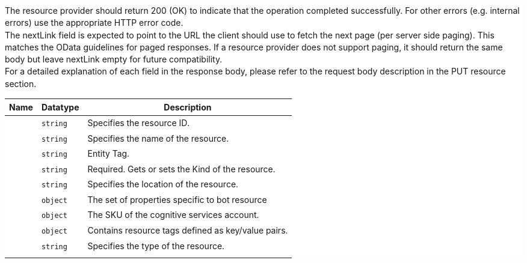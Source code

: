 The resource provider should return 200 (OK) to indicate that the operation completed successfully. For other errors (e.g. internal errors) use the appropriate HTTP error code.<br />The nextLink field is expected to point to the URL the client should use to fetch the next page (per server side paging). This matches the OData guidelines for paged responses. If a resource provider does not support paging, it should return the same body but leave nextLink empty for future compatibility.<br />For a detailed explanation of each field in the response body, please refer to the request body description in the PUT resource section. 

<table>
<thead>
    <tr>
    <th>Name</th>
    <th>Datatype</th>
    <th>Description</th>
    </tr>
</thead>
<tbody>
<tr>
    <td><CopyableCode code="id" /></td>
    <td><code>string</code></td>
    <td>Specifies the resource ID.</td>
</tr>
<tr>
    <td><CopyableCode code="name" /></td>
    <td><code>string</code></td>
    <td>Specifies the name of the resource.</td>
</tr>
<tr>
    <td><CopyableCode code="etag" /></td>
    <td><code>string</code></td>
    <td>Entity Tag.</td>
</tr>
<tr>
    <td><CopyableCode code="kind" /></td>
    <td><code>string</code></td>
    <td>Required. Gets or sets the Kind of the resource.</td>
</tr>
<tr>
    <td><CopyableCode code="location" /></td>
    <td><code>string</code></td>
    <td>Specifies the location of the resource.</td>
</tr>
<tr>
    <td><CopyableCode code="properties" /></td>
    <td><code>object</code></td>
    <td>The set of properties specific to bot resource</td>
</tr>
<tr>
    <td><CopyableCode code="sku" /></td>
    <td><code>object</code></td>
    <td>The SKU of the cognitive services account.</td>
</tr>
<tr>
    <td><CopyableCode code="tags" /></td>
    <td><code>object</code></td>
    <td>Contains resource tags defined as key/value pairs.</td>
</tr>
<tr>
    <td><CopyableCode code="type" /></td>
    <td><code>string</code></td>
    <td>Specifies the type of the resource.</td>
</tr>
<tr>
    <td><CopyableCode code="zones" /></td>